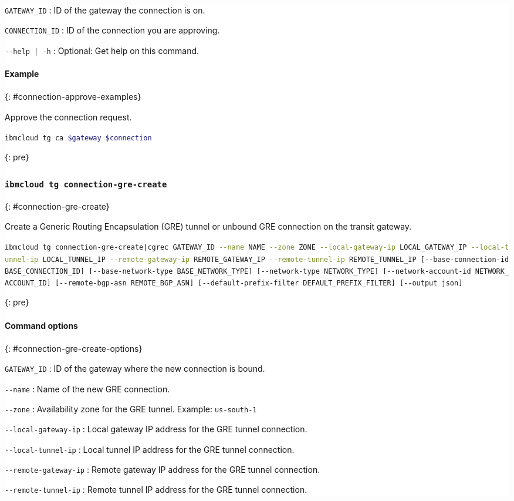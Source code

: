`GATEWAY_ID`
:   ID of the gateway the connection is on.

`CONNECTION_ID`
:   ID of the connection you are approving.

`--help | -h`
:   Optional: Get help on this command.

#### Example
{: #connection-approve-examples}

Approve the connection request.

```sh
ibmcloud tg ca $gateway $connection
```
{: pre}
 
### `ibmcloud tg connection-gre-create`
{: #connection-gre-create}

Create a Generic Routing Encapsulation (GRE) tunnel or unbound GRE connection on the transit gateway.

```sh
ibmcloud tg connection-gre-create|cgrec GATEWAY_ID --name NAME --zone ZONE --local-gateway-ip LOCAL_GATEWAY_IP --local-tunnel-ip LOCAL_TUNNEL_IP --remote-gateway-ip REMOTE_GATEWAY_IP --remote-tunnel-ip REMOTE_TUNNEL_IP [--base-connection-id BASE_CONNECTION_ID] [--base-network-type BASE_NETWORK_TYPE] [--network-type NETWORK_TYPE] [--network-account-id NETWORK_ACCOUNT_ID] [--remote-bgp-asn REMOTE_BGP_ASN] [--default-prefix-filter DEFAULT_PREFIX_FILTER] [--output json]
```
{: pre}

#### Command options
{: #connection-gre-create-options}

`GATEWAY_ID`
:   ID of the gateway where the new connection is bound.

`--name`
:   Name of the new GRE connection.

`--zone`
:   Availability zone for the GRE tunnel. Example: `us-south-1`

`--local-gateway-ip`
:   Local gateway IP address for the GRE tunnel connection.

`--local-tunnel-ip`
:   Local tunnel IP address for the GRE tunnel connection.

`--remote-gateway-ip`
:   Remote gateway IP address for the GRE tunnel connection.

`--remote-tunnel-ip`
:   Remote tunnel IP address for the GRE tunnel connection.
